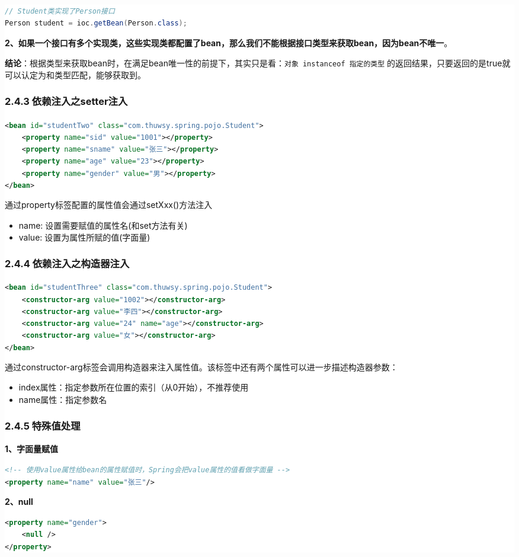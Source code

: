 ```java
// Student类实现了Person接口
Person student = ioc.getBean(Person.class);
```

**2、如果一个接口有多个实现类，这些实现类都配置了bean，那么我们不能根据接口类型来获取bean，因为bean不唯一**。

**结论**：根据类型来获取bean时，在满足bean唯一性的前提下，其实只是看：`对象 instanceof 指定的类型` 的返回结果，只要返回的是true就可以认定为和类型匹配，能够获取到。

### 2.4.3 依赖注入之setter注入

```xml
<bean id="studentTwo" class="com.thuwsy.spring.pojo.Student">
    <property name="sid" value="1001"></property>
    <property name="sname" value="张三"></property>
    <property name="age" value="23"></property>
    <property name="gender" value="男"></property>
</bean>
```

通过property标签配置的属性值会通过setXxx()方法注入

- name: 设置需要赋值的属性名(和set方法有关)
- value: 设置为属性所赋的值(字面量)

### 2.4.4 依赖注入之构造器注入

```xml
<bean id="studentThree" class="com.thuwsy.spring.pojo.Student">
    <constructor-arg value="1002"></constructor-arg>
    <constructor-arg value="李四"></constructor-arg>
    <constructor-arg value="24" name="age"></constructor-arg>
    <constructor-arg value="女"></constructor-arg>
</bean>
```

通过constructor-arg标签会调用构造器来注入属性值。该标签中还有两个属性可以进一步描述构造器参数：

- index属性：指定参数所在位置的索引（从0开始），不推荐使用
- name属性：指定参数名

### 2.4.5 特殊值处理

**1、字面量赋值**

```xml
<!-- 使用value属性给bean的属性赋值时，Spring会把value属性的值看做字面量 -->
<property name="name" value="张三"/>
```

**2、null**

```xml
<property name="gender">
    <null />
</property>
```
